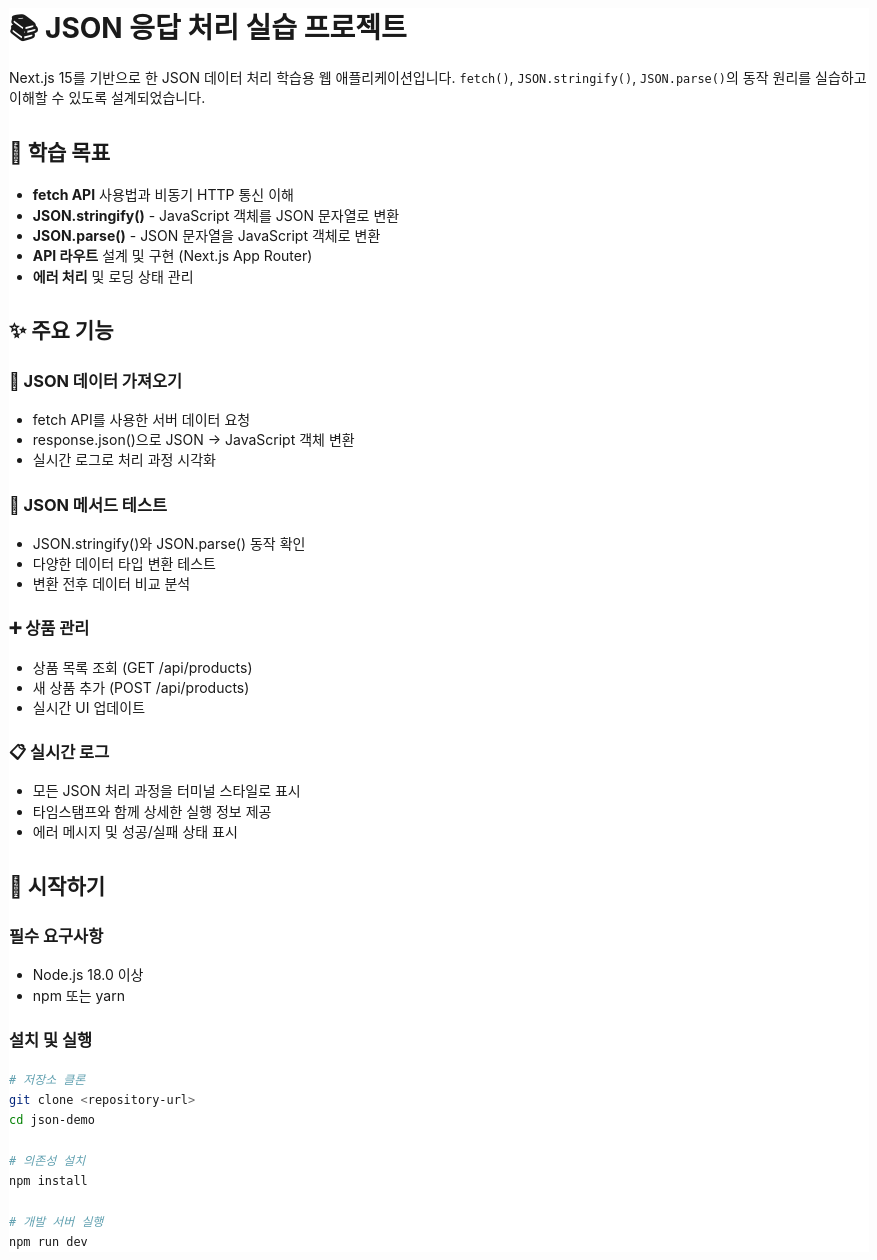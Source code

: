 # 📚 JSON 응답 처리 실습 프로젝트

Next.js 15를 기반으로 한 JSON 데이터 처리 학습용 웹 애플리케이션입니다. `fetch()`, `JSON.stringify()`, `JSON.parse()`의 동작 원리를 실습하고 이해할 수 있도록 설계되었습니다.

## 🎯 학습 목표

- **fetch API** 사용법과 비동기 HTTP 통신 이해
- **JSON.stringify()** - JavaScript 객체를 JSON 문자열로 변환
- **JSON.parse()** - JSON 문자열을 JavaScript 객체로 변환
- **API 라우트** 설계 및 구현 (Next.js App Router)
- **에러 처리** 및 로딩 상태 관리

## ✨ 주요 기능

### 📡 JSON 데이터 가져오기
- fetch API를 사용한 서버 데이터 요청
- response.json()으로 JSON → JavaScript 객체 변환
- 실시간 로그로 처리 과정 시각화

### 🧪 JSON 메서드 테스트
- JSON.stringify()와 JSON.parse() 동작 확인
- 다양한 데이터 타입 변환 테스트
- 변환 전후 데이터 비교 분석

### ➕ 상품 관리
- 상품 목록 조회 (GET /api/products)
- 새 상품 추가 (POST /api/products)
- 실시간 UI 업데이트

### 📋 실시간 로그
- 모든 JSON 처리 과정을 터미널 스타일로 표시
- 타임스탬프와 함께 상세한 실행 정보 제공
- 에러 메시지 및 성공/실패 상태 표시

## 🚀 시작하기

### 필수 요구사항
- Node.js 18.0 이상
- npm 또는 yarn

### 설치 및 실행

```bash
# 저장소 클론
git clone <repository-url>
cd json-demo

# 의존성 설치
npm install

# 개발 서버 실행
npm run dev
```

